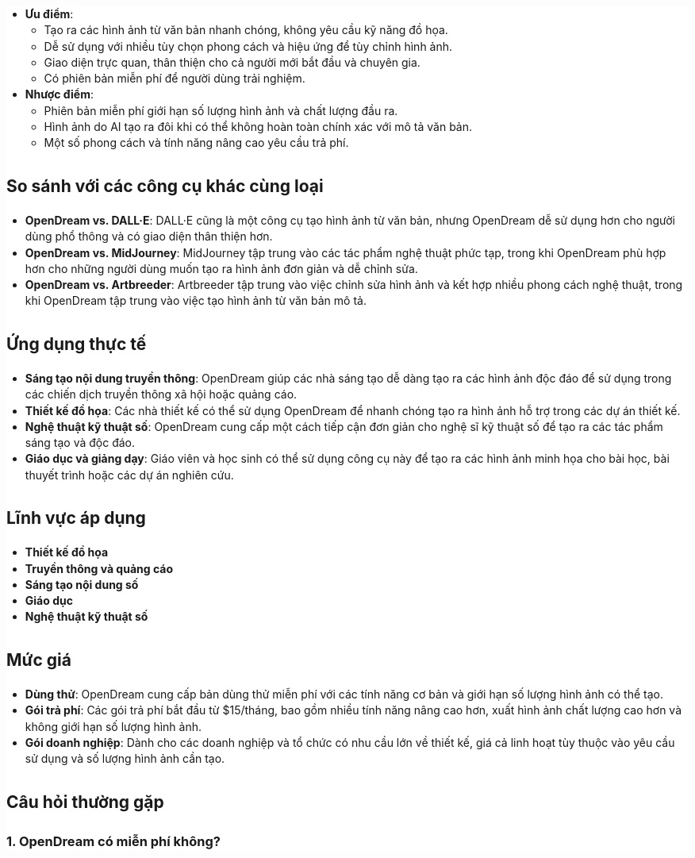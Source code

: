 - **Ưu điểm**:
    - Tạo ra các hình ảnh từ văn bản nhanh chóng, không yêu cầu kỹ năng đồ họa.
    - Dễ sử dụng với nhiều tùy chọn phong cách và hiệu ứng để tùy chỉnh hình ảnh.
    - Giao diện trực quan, thân thiện cho cả người mới bắt đầu và chuyên gia.
    - Có phiên bản miễn phí để người dùng trải nghiệm.
- **Nhược điểm**:
    - Phiên bản miễn phí giới hạn số lượng hình ảnh và chất lượng đầu ra.
    - Hình ảnh do AI tạo ra đôi khi có thể không hoàn toàn chính xác với mô tả văn bản.
    - Một số phong cách và tính năng nâng cao yêu cầu trả phí.

## So sánh với các công cụ khác cùng loại

- **OpenDream vs. DALL·E**: DALL·E cũng là một công cụ tạo hình ảnh từ văn bản, nhưng OpenDream dễ sử dụng hơn cho người dùng phổ thông và có giao diện thân thiện hơn.
- **OpenDream vs. MidJourney**: MidJourney tập trung vào các tác phẩm nghệ thuật phức tạp, trong khi OpenDream phù hợp hơn cho những người dùng muốn tạo ra hình ảnh đơn giản và dễ chỉnh sửa.
- **OpenDream vs. Artbreeder**: Artbreeder tập trung vào việc chỉnh sửa hình ảnh và kết hợp nhiều phong cách nghệ thuật, trong khi OpenDream tập trung vào việc tạo hình ảnh từ văn bản mô tả.

## Ứng dụng thực tế

- **Sáng tạo nội dung truyền thông**: OpenDream giúp các nhà sáng tạo dễ dàng tạo ra các hình ảnh độc đáo để sử dụng trong các chiến dịch truyền thông xã hội hoặc quảng cáo.
- **Thiết kế đồ họa**: Các nhà thiết kế có thể sử dụng OpenDream để nhanh chóng tạo ra hình ảnh hỗ trợ trong các dự án thiết kế.
- **Nghệ thuật kỹ thuật số**: OpenDream cung cấp một cách tiếp cận đơn giản cho nghệ sĩ kỹ thuật số để tạo ra các tác phẩm sáng tạo và độc đáo.
- **Giáo dục và giảng dạy**: Giáo viên và học sinh có thể sử dụng công cụ này để tạo ra các hình ảnh minh họa cho bài học, bài thuyết trình hoặc các dự án nghiên cứu.

## Lĩnh vực áp dụng

- **Thiết kế đồ họa**
- **Truyền thông và quảng cáo**
- **Sáng tạo nội dung số**
- **Giáo dục**
- **Nghệ thuật kỹ thuật số**

## Mức giá

- **Dùng thử**: OpenDream cung cấp bản dùng thử miễn phí với các tính năng cơ bản và giới hạn số lượng hình ảnh có thể tạo.
- **Gói trả phí**: Các gói trả phí bắt đầu từ $15/tháng, bao gồm nhiều tính năng nâng cao hơn, xuất hình ảnh chất lượng cao hơn và không giới hạn số lượng hình ảnh.
- **Gói doanh nghiệp**: Dành cho các doanh nghiệp và tổ chức có nhu cầu lớn về thiết kế, giá cả linh hoạt tùy thuộc vào yêu cầu sử dụng và số lượng hình ảnh cần tạo.

## Câu hỏi thường gặp

### 1. **OpenDream có miễn phí không?**
